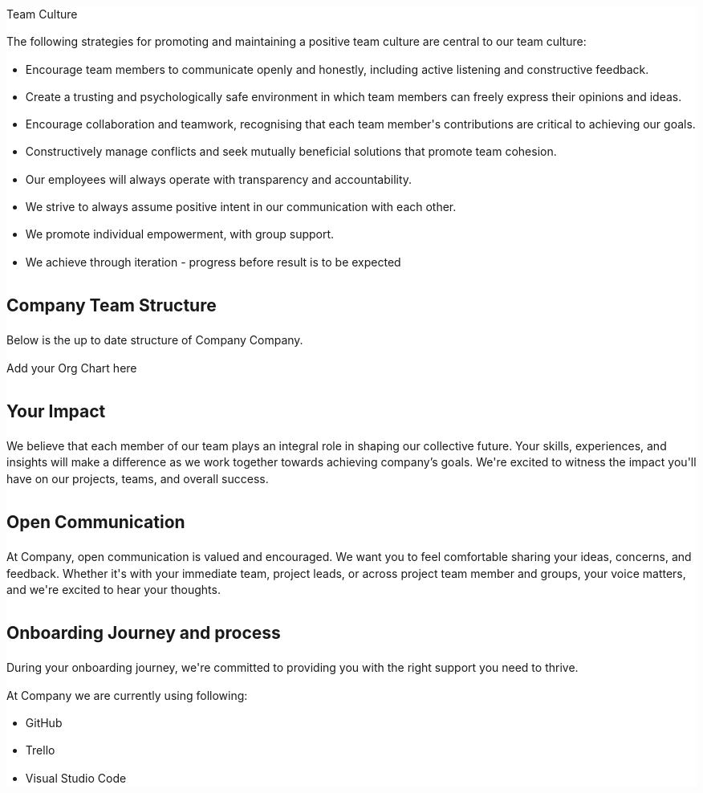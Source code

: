Team Culture

The following strategies for promoting and maintaining a positive team culture are central to our
team culture:

- Encourage team members to communicate openly and honestly, including active listening and
  constructive feedback.

- Create a trusting and psychologically safe environment in which team members can freely express
  their opinions and ideas.

- Encourage collaboration and teamwork, recognising that each team member's contributions are
  critical to achieving our goals.

- Constructively manage conflicts and seek mutually beneficial solutions that promote team cohesion.

- Our employees will always operate with transparency and accountability.

- We strive to always assume positive intent in our communication with each other.

- We promote individual empowerment, with group support.

- We achieve through iteration - progress before result is to be expected

## Company Team Structure

Below is the up to date structure of Company Company. 

Add your Org Chart here

## Your Impact

We believe that each member of our team plays an integral role in shaping our collective future.
Your skills, experiences, and insights will make a difference as we work together towards achieving
company’s goals. We're excited to witness the impact you'll have on our projects, teams, and overall
success.

## Open Communication

At Company, open communication is valued and encouraged. We want you to feel comfortable sharing
your ideas, concerns, and feedback. Whether it's with your immediate team, project leads, or across
project team member and groups, your voice matters, and we're excited to hear your thoughts.

## Onboarding Journey and process

During your onboarding journey, we're committed to providing you with the right support you need to
thrive.

At Company we are currently using following:

- GitHub

- Trello

- Visual Studio Code
